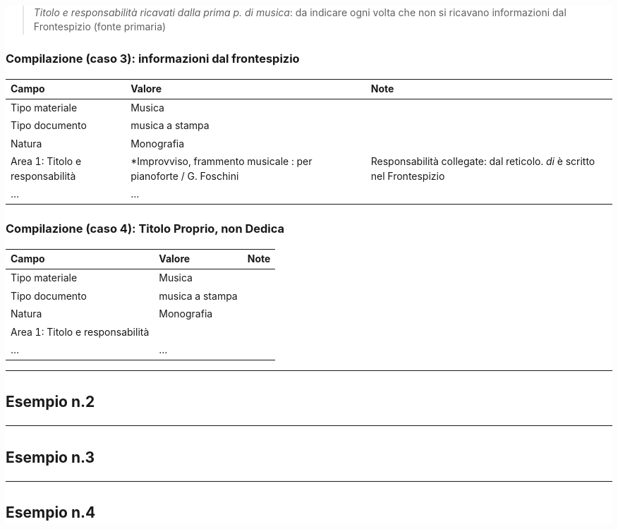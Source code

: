 > _Titolo e responsabilità ricavati dalla prima p. di musica_: da indicare ogni volta che non si ricavano informazioni dal Frontespizio (fonte primaria)

### Compilazione (caso 3): informazioni dal frontespizio

| Campo | Valore | Note | 
| :- | :- | :- |
| Tipo materiale | Musica |
| Tipo documento | musica a stampa |
| Natura | Monografia |
| Area 1: Titolo e responsabilità | *Improvviso, frammento musicale : per pianoforte / G. Foschini | Responsabilità collegate: dal reticolo. _di_ è scritto nel Frontespizio |
| … | … |

### Compilazione (caso 4): Titolo Proprio, non Dedica

| Campo | Valore | Note | 
| :- | :- | :- |
| Tipo materiale | Musica |
| Tipo documento | musica a stampa |
| Natura | Monografia |
| Area 1: Titolo e responsabilità | |
| … | … |

---

## Esempio n.2

---

## Esempio n.3

---

## Esempio n.4